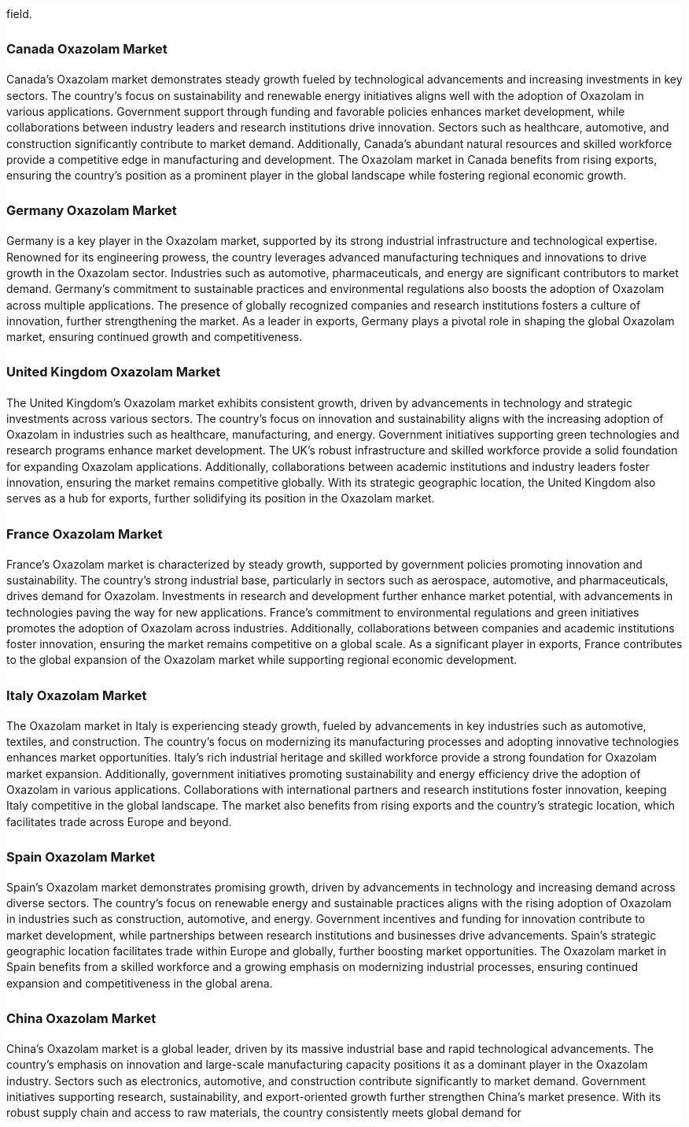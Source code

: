 field.</p><h3>Canada Oxazolam Market</h3><p>Canada&rsquo;s Oxazolam market demonstrates steady growth fueled by technological advancements and increasing investments in key sectors. The country&rsquo;s focus on sustainability and renewable energy initiatives aligns well with the adoption of Oxazolam in various applications. Government support through funding and favorable policies enhances market development, while collaborations between industry leaders and research institutions drive innovation. Sectors such as healthcare, automotive, and construction significantly contribute to market demand. Additionally, Canada&rsquo;s abundant natural resources and skilled workforce provide a competitive edge in manufacturing and development. The Oxazolam market in Canada benefits from rising exports, ensuring the country&rsquo;s position as a prominent player in the global landscape while fostering regional economic growth.</p><h3>Germany Oxazolam Market</h3><p>Germany is a key player in the Oxazolam market, supported by its strong industrial infrastructure and technological expertise. Renowned for its engineering prowess, the country leverages advanced manufacturing techniques and innovations to drive growth in the Oxazolam sector. Industries such as automotive, pharmaceuticals, and energy are significant contributors to market demand. Germany&rsquo;s commitment to sustainable practices and environmental regulations also boosts the adoption of Oxazolam across multiple applications. The presence of globally recognized companies and research institutions fosters a culture of innovation, further strengthening the market. As a leader in exports, Germany plays a pivotal role in shaping the global Oxazolam market, ensuring continued growth and competitiveness.</p><h3>United Kingdom Oxazolam Market</h3><p>The United Kingdom&rsquo;s Oxazolam market exhibits consistent growth, driven by advancements in technology and strategic investments across various sectors. The country&rsquo;s focus on innovation and sustainability aligns with the increasing adoption of Oxazolam in industries such as healthcare, manufacturing, and energy. Government initiatives supporting green technologies and research programs enhance market development. The UK&rsquo;s robust infrastructure and skilled workforce provide a solid foundation for expanding Oxazolam applications. Additionally, collaborations between academic institutions and industry leaders foster innovation, ensuring the market remains competitive globally. With its strategic geographic location, the United Kingdom also serves as a hub for exports, further solidifying its position in the Oxazolam market.</p><h3>France Oxazolam Market</h3><p>France&rsquo;s Oxazolam market is characterized by steady growth, supported by government policies promoting innovation and sustainability. The country&rsquo;s strong industrial base, particularly in sectors such as aerospace, automotive, and pharmaceuticals, drives demand for Oxazolam. Investments in research and development further enhance market potential, with advancements in technologies paving the way for new applications. France&rsquo;s commitment to environmental regulations and green initiatives promotes the adoption of Oxazolam across industries. Additionally, collaborations between companies and academic institutions foster innovation, ensuring the market remains competitive on a global scale. As a significant player in exports, France contributes to the global expansion of the Oxazolam market while supporting regional economic development.</p><h3>Italy Oxazolam Market</h3><p>The Oxazolam market in Italy is experiencing steady growth, fueled by advancements in key industries such as automotive, textiles, and construction. The country&rsquo;s focus on modernizing its manufacturing processes and adopting innovative technologies enhances market opportunities. Italy&rsquo;s rich industrial heritage and skilled workforce provide a strong foundation for Oxazolam market expansion. Additionally, government initiatives promoting sustainability and energy efficiency drive the adoption of Oxazolam in various applications. Collaborations with international partners and research institutions foster innovation, keeping Italy competitive in the global landscape. The market also benefits from rising exports and the country&rsquo;s strategic location, which facilitates trade across Europe and beyond.</p><h3>Spain Oxazolam Market</h3><p>Spain&rsquo;s Oxazolam market demonstrates promising growth, driven by advancements in technology and increasing demand across diverse sectors. The country&rsquo;s focus on renewable energy and sustainable practices aligns with the rising adoption of Oxazolam in industries such as construction, automotive, and energy. Government incentives and funding for innovation contribute to market development, while partnerships between research institutions and businesses drive advancements. Spain&rsquo;s strategic geographic location facilitates trade within Europe and globally, further boosting market opportunities. The Oxazolam market in Spain benefits from a skilled workforce and a growing emphasis on modernizing industrial processes, ensuring continued expansion and competitiveness in the global arena.</p><h3>China Oxazolam Market</h3><p>China&rsquo;s Oxazolam market is a global leader, driven by its massive industrial base and rapid technological advancements. The country&rsquo;s emphasis on innovation and large-scale manufacturing capacity positions it as a dominant player in the Oxazolam industry. Sectors such as electronics, automotive, and construction contribute significantly to market demand. Government initiatives supporting research, sustainability, and export-oriented growth further strengthen China&rsquo;s market presence. With its robust supply chain and access to raw materials, the country consistently meets global demand for